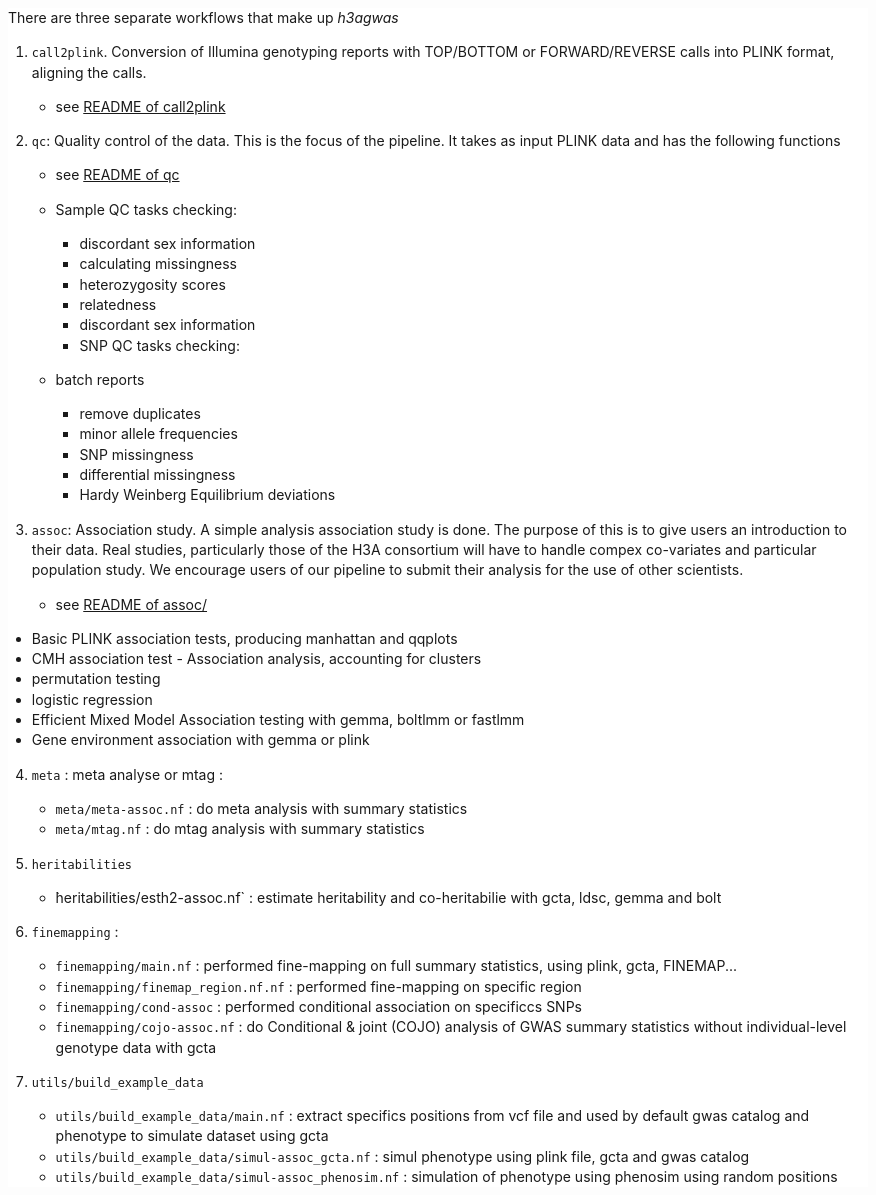 There are three separate workflows that make up *h3agwas*

1. `call2plink`.  Conversion of Illumina genotyping reports with TOP/BOTTOM or FORWARD/REVERSE  calls into PLINK format, aligning the calls.
   * see [README of call2plink](call2plink/)

2. `qc`: Quality control of the data. This is the focus of the pipeline. It takes as input PLINK data and has the following functions
   * see [README of qc](qc/)

   * Sample QC tasks checking:

       *  discordant sex information
       *  calculating missingness
       *  heterozygosity scores
       *  relatedness
       * discordant sex information
       * SNP QC tasks checking:

   * batch reports

       * remove duplicates
       * minor allele frequencies
       * SNP missingness
       * differential missingness
       * Hardy Weinberg Equilibrium deviations

3. `assoc`: Association study. A simple analysis association study is done. The purpose of this is to give users an introduction to their data. Real studies, particularly those of the H3A consortium will have to handle compex co-variates and particular population study. We encourage users of our pipeline to submit their analysis for the use of other scientists.
   * see [README of assoc/](assoc/)
  * Basic PLINK association tests, producing manhattan and qqplots
  * CMH association test - Association analysis, accounting for clusters
  * permutation testing
  * logistic regression
  * Efficient Mixed Model Association testing with gemma, boltlmm or fastlmm
  * Gene environment association with gemma or plink

4. `meta` : meta analyse or mtag :
    * `meta/meta-assoc.nf` : do meta analysis with summary statistics 
    * `meta/mtag.nf` : do mtag analysis with summary statistics 

5. `heritabilities`
    *  ̀heritabilities/esth2-assoc.nf` : estimate heritability and co-heritabilie with gcta, ldsc, gemma and bolt

6. `finemapping` :
    * `finemapping/main.nf` : performed fine-mapping on full summary statistics, using plink, gcta, FINEMAP...
    * `finemapping/finemap_region.nf.nf` : performed fine-mapping on specific region
    * `finemapping/cond-assoc` : performed conditional association on specificcs SNPs
    * `finemapping/cojo-assoc.nf` : do Conditional & joint (COJO) analysis of GWAS summary statistics without individual-level genotype data with gcta

7. `utils/build_example_data` 
   * `utils/build_example_data/main.nf` : extract specifics positions from vcf file and used by default gwas catalog and phenotype to simulate dataset using gcta 
   * `utils/build_example_data/simul-assoc_gcta.nf` : simul phenotype using plink file, gcta and gwas catalog
   * `utils/build_example_data/simul-assoc_phenosim.nf` : simulation of phenotype using phenosim using random positions
